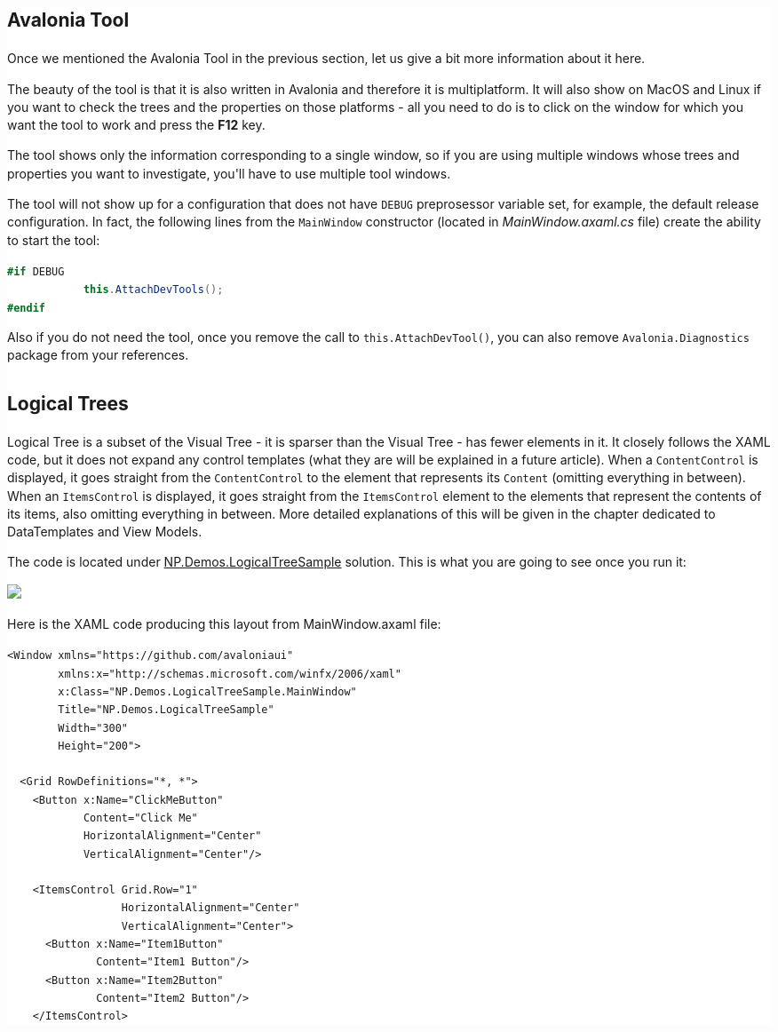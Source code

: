 ## Avalonia Tool

Once we mentioned the Avalonia Tool in the previous section, let us give a bit more information about it here.

The beauty of the tool is that it is also written in Avalonia and therefore it is multiplatform. It will also show on MacOS and Linux if you want to check the trees and the properties on those platforms - all you need to do is to click on the window for which you want the tool to work and press the **F12** key.

The tool shows only the information corresponding to a single window, so if you are using multiple windows whose trees and properties you want to investigate, you'll have to use multiple tool windows.

The tool will not show up for a configuration that does not have `DEBUG` preprosessor variable set, for example, the default release configuration. In fact, the following lines from the `MainWindow` constructor \(located in _MainWindow.axaml.cs_ file\) create the ability to start the tool:

```csharp
#if DEBUG
            this.AttachDevTools();
#endif  
```

Also if you do not need the tool, once you remove the call to `this.AttachDevTool()`, you can also remove `Avalonia.Diagnostics` package from your references.

## Logical Trees

Logical Tree is a subset of the Visual Tree - it is sparser than the Visual Tree - has fewer elements in it. It closely follows the XAML code, but it does not expand any control templates \(what they are will be explained in a future article\). When a `ContentControl` is displayed, it goes straight from the `ContentControl` to the element that represents its `Content` \(omitting everything in between\). When an `ItemsControl` is displayed, it goes straight from the `ItemsControl` element to the elements that represent the contents of its items, also omitting everything in between. More detailed explanations of this will be given in the chapter dedicated to DataTemplates and View Models.

The code is located under [NP.Demos.LogicalTreeSample](https://github.com/npolyak/NP.Avalonia.Demos/tree/main/NP.Demos.AvaloniaBasicConcepts/NP.Demos.LogicalTreeSample) solution. This is what you are going to see once you run it:

![](https://www.codeproject.com/KB/Articles/5311995/LogicalTreeSample.png)

Here is the XAML code producing this layout from MainWindow.axaml file:

```markup
<Window xmlns="https://github.com/avaloniaui"
        xmlns:x="http://schemas.microsoft.com/winfx/2006/xaml"
        x:Class="NP.Demos.LogicalTreeSample.MainWindow"
        Title="NP.Demos.LogicalTreeSample"
        Width="300"
        Height="200">

  <Grid RowDefinitions="*, *">
    <Button x:Name="ClickMeButton" 
            Content="Click Me"
            HorizontalAlignment="Center"
            VerticalAlignment="Center"/>

    <ItemsControl Grid.Row="1"
                  HorizontalAlignment="Center"
                  VerticalAlignment="Center">
      <Button x:Name="Item1Button" 
              Content="Item1 Button"/>
      <Button x:Name="Item2Button"
              Content="Item2 Button"/>
    </ItemsControl>
```